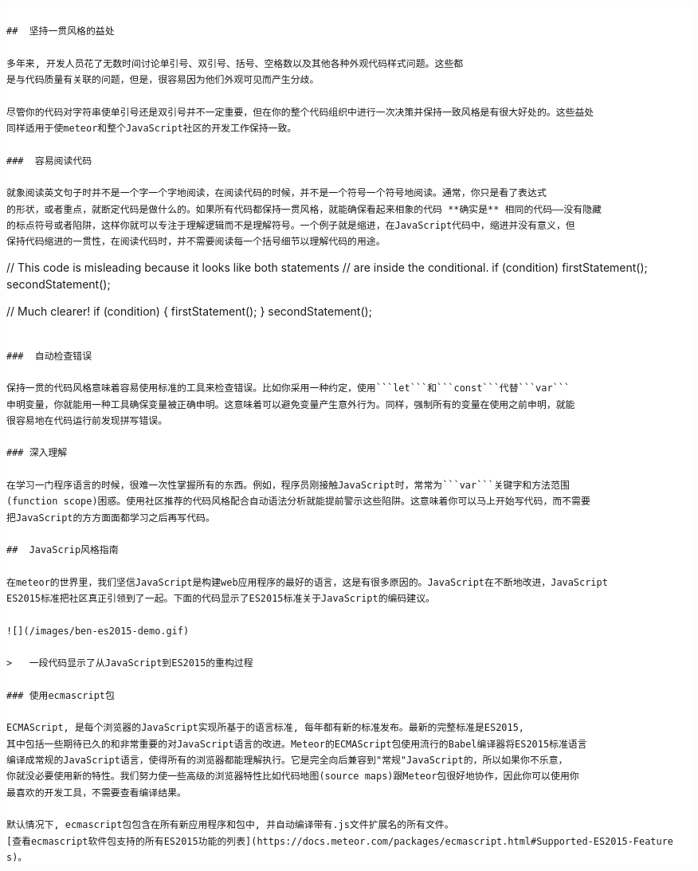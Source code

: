 ```

##  坚持一贯风格的益处

多年来, 开发人员花了无数时间讨论单引号、双引号、括号、空格数以及其他各种外观代码样式问题。这些都
是与代码质量有关联的问题，但是，很容易因为他们外观可见而产生分歧。

尽管你的代码对字符串使单引号还是双引号并不一定重要，但在你的整个代码组织中进行一次决策并保持一致风格是有很大好处的。这些益处
同样适用于使meteor和整个JavaScript社区的开发工作保持一致。

###  容易阅读代码

就象阅读英文句子时并不是一个字一个字地阅读，在阅读代码的时候，并不是一个符号一个符号地阅读。通常，你只是看了表达式
的形状，或者重点，就断定代码是做什么的。如果所有代码都保持一贯风格，就能确保看起来相象的代码 **确实是** 相同的代码——没有隐藏
的标点符号或者陷阱，这样你就可以专注于理解逻辑而不是理解符号。一个例子就是缩进，在JavaScript代码中，缩进并没有意义，但
保持代码缩进的一贯性，在阅读代码时，并不需要阅读每一个括号细节以理解代码的用途。

``` 
// This code is misleading because it looks like both statements
// are inside the conditional.
if (condition)
  firstStatement();
  secondStatement();
```

``` 
// Much clearer!
if (condition) {
  firstStatement();
}
secondStatement();
```

###  自动检查错误

保持一贯的代码风格意味着容易使用标准的工具来检查错误。比如你采用一种约定，使用```let```和```const```代替```var```
申明变量，你就能用一种工具确保变量被正确申明。这意味着可以避免变量产生意外行为。同样，强制所有的变量在使用之前申明，就能
很容易地在代码运行前发现拼写错误。

### 深入理解

在学习一门程序语言的时候，很难一次性掌握所有的东西。例如，程序员刚接触JavaScript时，常常为```var```关键字和方法范围
(function scope)困惑。使用社区推荐的代码风格配合自动语法分析就能提前警示这些陷阱。这意味着你可以马上开始写代码，而不需要
把JavaScript的方方面面都学习之后再写代码。

##  JavaScrip风格指南

在meteor的世界里，我们坚信JavaScript是构建web应用程序的最好的语言，这是有很多原因的。JavaScript在不断地改进，JavaScript
ES2015标准把社区真正引领到了一起。下面的代码显示了ES2015标准关于JavaScript的编码建议。

![](/images/ben-es2015-demo.gif)

>   一段代码显示了从JavaScript到ES2015的重构过程

### 使用ecmascript包

ECMAScript, 是每个浏览器的JavaScript实现所基于的语言标准, 每年都有新的标准发布。最新的完整标准是ES2015, 
其中包括一些期待已久的和非常重要的对JavaScript语言的改进。Meteor的ECMAScript包使用流行的Babel编译器将ES2015标准语言
编译成常规的JavaScript语言，使得所有的浏览器都能理解执行。它是完全向后兼容到"常规"JavaScript的，所以如果你不乐意，
你就没必要使用新的特性。我们努力使一些高级的浏览器特性比如代码地图(source maps)跟Meteor包很好地协作，因此你可以使用你
最喜欢的开发工具，不需要查看编译结果。

默认情况下, ecmascript包包含在所有新应用程序和包中, 并自动编译带有.js文件扩展名的所有文件。
[查看ecmascript软件包支持的所有ES2015功能的列表](https://docs.meteor.com/packages/ecmascript.html#Supported-ES2015-Features)。
```